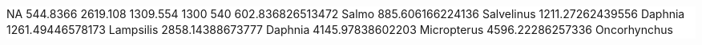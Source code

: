 </td>
<td style="text-align:left;">
NA
</td>
<td style="text-align:right;">
544.8366
</td>
<td style="text-align:right;">
2619.108
</td>
<td style="text-align:right;">
1309.554
</td>
<td style="text-align:right;">
1300
</td>
<td style="text-align:right;">
540
</td>
<td style="text-align:left;">
</td>
<td style="text-align:left;">
602.836826513472
</td>
<td style="text-align:left;">
Salmo
</td>
<td style="text-align:left;">
885.606166224136
</td>
<td style="text-align:left;">
Salvelinus
</td>
<td style="text-align:left;">
1211.27262439556
</td>
<td style="text-align:left;">
Daphnia
</td>
<td style="text-align:left;">
1261.49446578173
</td>
<td style="text-align:left;">
Lampsilis
</td>
<td style="text-align:left;">
2858.14388673777
</td>
<td style="text-align:left;">
Daphnia
</td>
<td style="text-align:left;">
4145.97838602203
</td>
<td style="text-align:left;">
Micropterus
</td>
<td style="text-align:left;">
4596.22286257336
</td>
<td style="text-align:left;">
Oncorhynchus
</td>
<td style="text-align:left;">